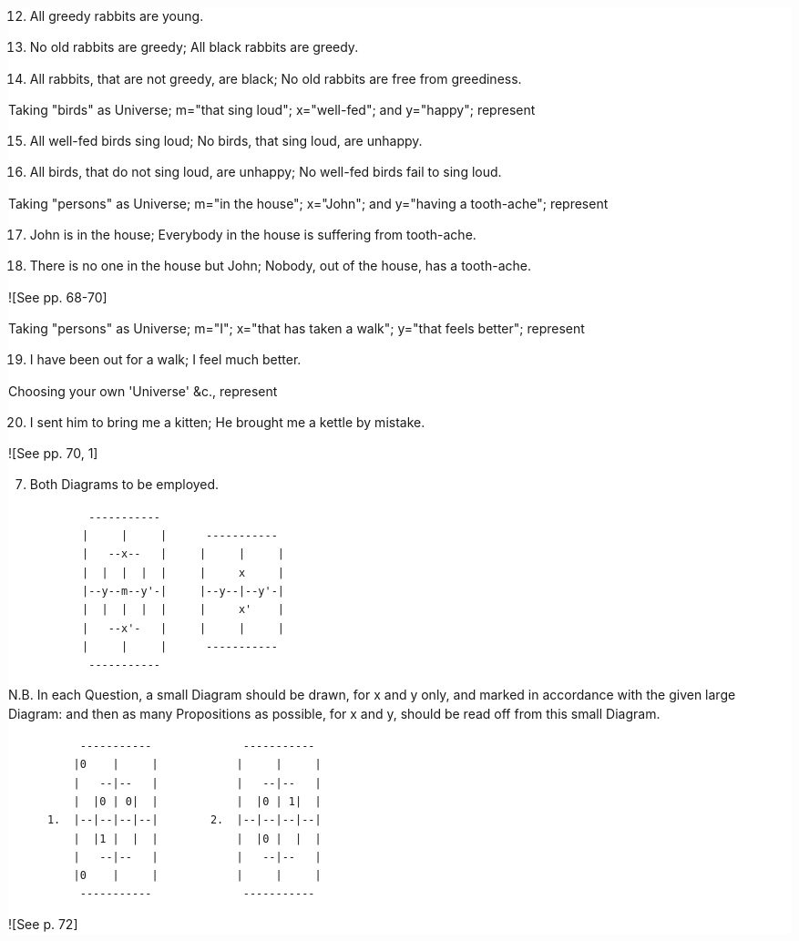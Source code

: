 12. All greedy rabbits are young.

13. No old rabbits are greedy; All black rabbits are greedy.

14. All rabbits, that are not greedy, are black; No old rabbits are free from greediness.

Taking "birds" as Universe; m="that sing loud"; x="well-fed"; and y="happy"; represent

15. All well-fed birds sing loud; No birds, that sing loud, are unhappy.

16. All birds, that do not sing loud, are unhappy; No well-fed birds fail to sing loud.

Taking "persons" as Universe; m="in the house"; x="John"; and y="having a tooth-ache"; represent

17. John is in the house; Everybody in the house is suffering from tooth-ache.

18. There is no one in the house but John; Nobody, out of the house, has a tooth-ache.

![See pp. 68-70]

Taking "persons" as Universe; m="I"; x="that has taken a walk"; y="that feels better"; represent

19. I have been out for a walk; I feel much better.

Choosing your own 'Universe' &c., represent

20. I sent him to bring me a kitten; He brought me a kettle by mistake.

![See pp. 70, 1]

7. Both Diagrams to be employed.

                -----------
               |     |     |      -----------
               |   --x--   |     |     |     |
               |  |  |  |  |     |     x     |
               |--y--m--y'-|     |--y--|--y'-|
               |  |  |  |  |     |     x'    |
               |   --x'-   |     |     |     |
               |     |     |      -----------
                -----------

N.B. In each Question, a small Diagram should be drawn, for x and y only, and marked in accordance with the given large Diagram: and then as many Propositions as possible, for x and y, should be read off from this small Diagram.

               -----------              -----------
              |0    |     |            |     |     |
              |   --|--   |            |   --|--   |
              |  |0 | 0|  |            |  |0 | 1|  |
          1.  |--|--|--|--|        2.  |--|--|--|--|
              |  |1 |  |  |            |  |0 |  |  |
              |   --|--   |            |   --|--   |
              |0    |     |            |     |     |
               -----------              -----------
![See p. 72]
